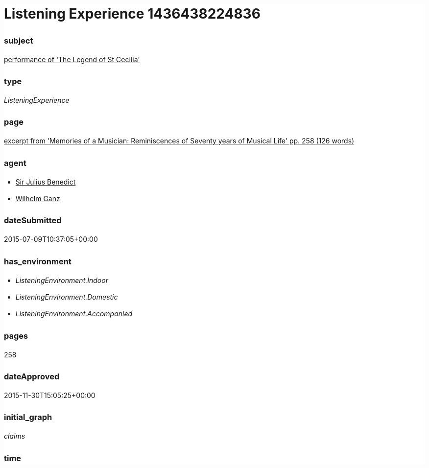 # Listening Experience 1436438224836

### subject


[performance of 'The Legend of St Cecilia'](#performance-of-'The-Legend-of-St-Cecilia')

### type


*ListeningExperience*

### page


[excerpt from 'Memories of a Musician: Reminiscences of Seventy years of Musical Life' pp. 258 (126 words)](#excerpt-from-'Memories-of-a-Musician-Reminiscences-of-Seventy-years-of-Musical-Life'-pp.-258-(126-words))

### agent

 - [Sir Julius Benedict](#Sir-Julius-Benedict)

 - [Wilhelm Ganz](#Wilhelm-Ganz)

### dateSubmitted


2015-07-09T10:37:05+00:00

### has_environment

 - *ListeningEnvironment.Indoor*

 - *ListeningEnvironment.Domestic*

 - *ListeningEnvironment.Accompanied*

### pages


258

### dateApproved


2015-11-30T15:05:25+00:00

### initial_graph


*claims*

### time


